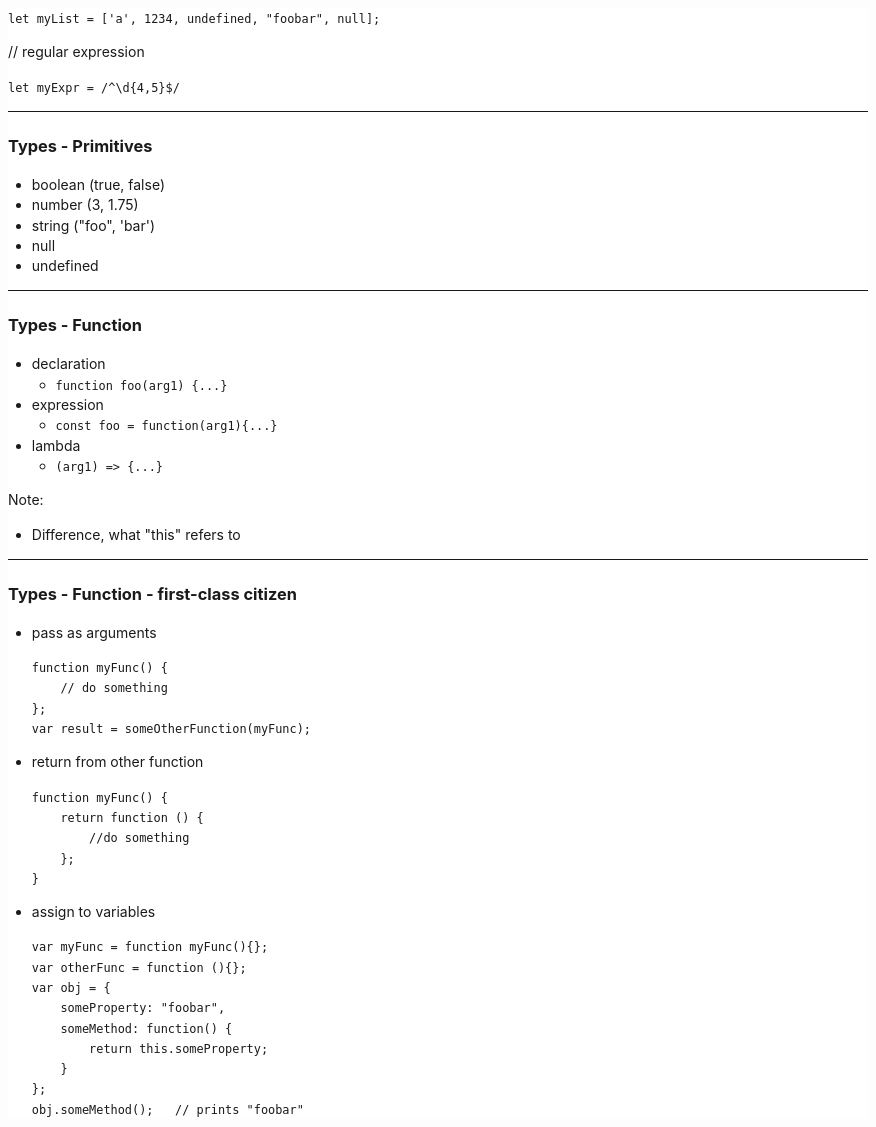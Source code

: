 ```
let myList = ['a', 1234, undefined, "foobar", null];
```


// regular expression

```
let myExpr = /^\d{4,5}$/
```


----
### Types - Primitives
-   boolean (true, false)
-   number (3, 1.75)
-   string ("foo", 'bar')
-   null
-   undefined

----
### Types - Function
-   declaration
    -   `function foo(arg1) {...}`<!-- .element: class="fragment" -->
-   expression
    -   `const foo = function(arg1){...}`<!-- .element: class="fragment" -->
-   lambda
    -   `(arg1) => {...}`<!-- .element: class="fragment" -->

Note:
-   Difference, what "this" refers to

----
### Types - Function - first-class citizen

-   pass as arguments
    ```
    function myFunc() {
    	// do something
    };
    var result = someOtherFunction(myFunc);
    ```
-   return from other function
    ```
    function myFunc() {
        return function () {
            //do something
        };
    }
    ```
-   assign to variables
    ```
    var myFunc = function myFunc(){};
    var otherFunc = function (){};
    var obj = {
    	someProperty: "foobar",
    	someMethod: function() {
    		return this.someProperty;
    	}
    };
    obj.someMethod();	// prints "foobar"
    ```

